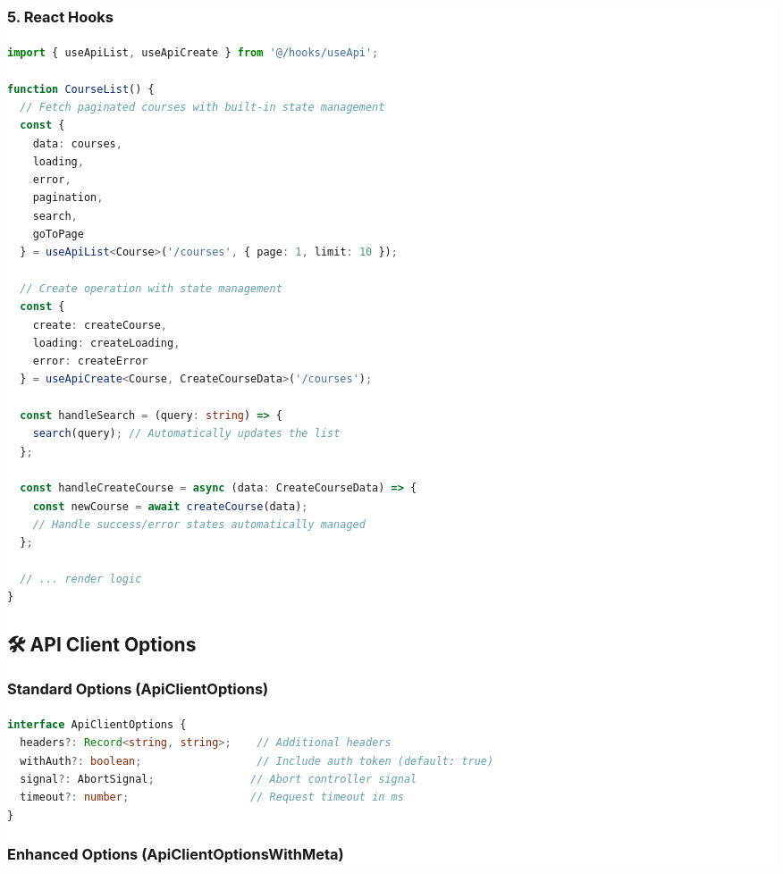 ### 5. React Hooks

```typescript
import { useApiList, useApiCreate } from '@/hooks/useApi';

function CourseList() {
  // Fetch paginated courses with built-in state management
  const { 
    data: courses, 
    loading, 
    error, 
    pagination,
    search,
    goToPage 
  } = useApiList<Course>('/courses', { page: 1, limit: 10 });

  // Create operation with state management
  const { 
    create: createCourse, 
    loading: createLoading, 
    error: createError 
  } = useApiCreate<Course, CreateCourseData>('/courses');

  const handleSearch = (query: string) => {
    search(query); // Automatically updates the list
  };

  const handleCreateCourse = async (data: CreateCourseData) => {
    const newCourse = await createCourse(data);
    // Handle success/error states automatically managed
  };

  // ... render logic
}
```

## 🛠 API Client Options

### Standard Options (ApiClientOptions)

```typescript
interface ApiClientOptions {
  headers?: Record<string, string>;    // Additional headers
  withAuth?: boolean;                  // Include auth token (default: true)
  signal?: AbortSignal;               // Abort controller signal
  timeout?: number;                   // Request timeout in ms
}
```

### Enhanced Options (ApiClientOptionsWithMeta)
